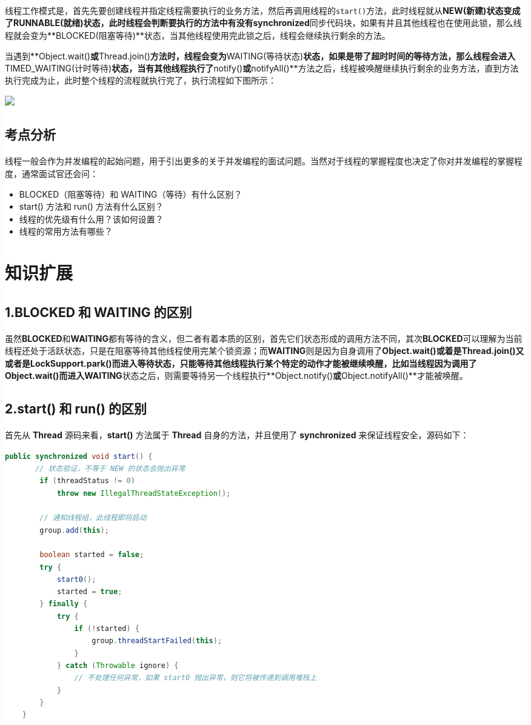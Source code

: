 线程工作模式是，首先先要创建线程并指定线程需要执行的业务方法，然后再调用线程的`start()`方法，此时线程就从**NEW(新建)**状态变成了**RUNNABLE(就绪)**状态，此时线程会判断要执行的方法中有没有**synchronized**同步代码块，如果有并且其他线程也在使用此锁，那么线程就会变为**BLOCKED(阻塞等待)**状态，当其他线程使用完此锁之后，线程会继续执行剩余的方法。

当遇到**Object.wait()**或**Thread.join()**方法时，线程会变为**WAITING(等待状态)**状态，如果是带了超时时间的等待方法，那么线程会进入**TIMED_WAITING(计时等待)**状态，当有其他线程执行了**notify()**或**notifyAll()**方法之后，线程被唤醒继续执行剩余的业务方法，直到方法执行完成为止，此时整个线程的流程就执行完了，执行流程如下图所示：

![](https://raw.githubusercontent.com/krislinzhao/IMGcloud/master/img/20200322103225.png)

## 考点分析

线程一般会作为并发编程的起始问题，用于引出更多的关于并发编程的面试问题。当然对于线程的掌握程度也决定了你对并发编程的掌握程度，通常面试官还会问：

* BLOCKED（阻塞等待）和 WAITING（等待）有什么区别？
* start() 方法和 run() 方法有什么区别？
* 线程的优先级有什么用？该如何设置？
* 线程的常用方法有哪些？

# 知识扩展

## 1.BLOCKED 和 WAITING 的区别

虽然**BLOCKED**和**WAITING**都有等待的含义，但二者有着本质的区别，首先它们状态形成的调用方法不同，其次**BLOCKED**可以理解为当前线程还处于活跃状态，只是在阻塞等待其他线程使用完某个锁资源；而**WAITING**则是因为自身调用了**Object.wait()**或着是**Thread.join()**又或者是**LockSupport.park()**而进入等待状态，只能等待其他线程执行某个特定的动作才能被继续唤醒，比如当线程因为调用了**Object.wait()**而进入**WAITING**状态之后，则需要等待另一个线程执行**Object.notify()**或**Object.notifyAll()**才能被唤醒。

## 2.start() 和 run() 的区别

首先从 **Thread** 源码来看，**start()** 方法属于 **Thread** 自身的方法，并且使用了 **synchronized** 来保证线程安全，源码如下：

```java
public synchronized void start() {
	   // 状态验证，不等于 NEW 的状态会抛出异常
        if (threadStatus != 0)
            throw new IllegalThreadStateException();

        // 通知线程组，此线程即将启动
        group.add(this);

        boolean started = false;
        try {
            start0();
            started = true;
        } finally {
            try {
                if (!started) {
                    group.threadStartFailed(this);
                }
            } catch (Throwable ignore) {
                // 不处理任何异常，如果 start0 抛出异常，则它将被传递到调用堆栈上
            }
        }
    }
```
